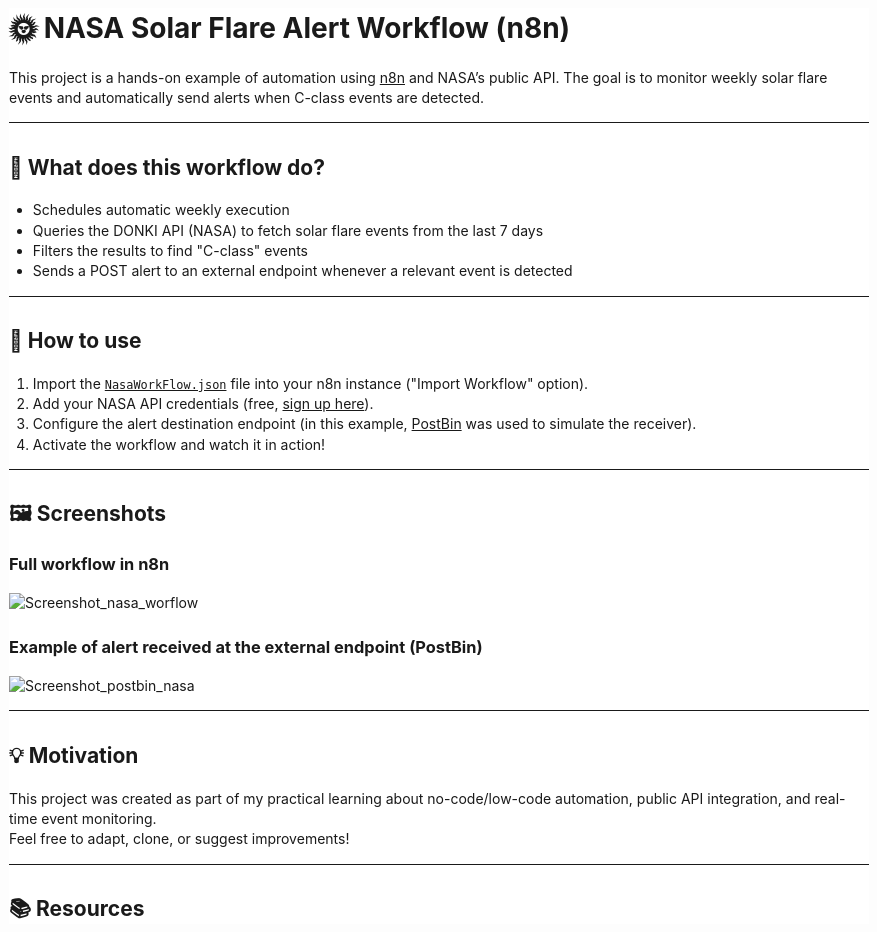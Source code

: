 # 🌞 NASA Solar Flare Alert Workflow (n8n)

This project is a hands-on example of automation using [n8n](https://n8n.io/) and NASA’s public API. The goal is to monitor weekly solar flare events and automatically send alerts when C-class events are detected.

---

## 🚀 What does this workflow do?

- Schedules automatic weekly execution
- Queries the DONKI API (NASA) to fetch solar flare events from the last 7 days
- Filters the results to find "C-class" events
- Sends a POST alert to an external endpoint whenever a relevant event is detected

---

## 🔧 How to use

1. Import the [`NasaWorkFlow.json`](NasaWorkFlow.json) file into your n8n instance ("Import Workflow" option).
2. Add your NASA API credentials (free, [sign up here](https://api.nasa.gov/)).
3. Configure the alert destination endpoint (in this example, [PostBin](https://postb.in/) was used to simulate the receiver).
4. Activate the workflow and watch it in action!

---

## 🖼️ Screenshots

### Full workflow in n8n
<img width="1509" alt="Screenshot_nasa_worflow" src="https://github.com/user-attachments/assets/2969260c-cb19-42cb-b811-cb5aa0349001" />

### Example of alert received at the external endpoint (PostBin)
<img width="1710" alt="Screenshot_postbin_nasa" src="https://github.com/user-attachments/assets/0f9b4769-f765-4471-9677-c1f8fe585a75" />


---

## 💡 Motivation

This project was created as part of my practical learning about no-code/low-code automation, public API integration, and real-time event monitoring.  
Feel free to adapt, clone, or suggest improvements!

---

## 📚 Resources
